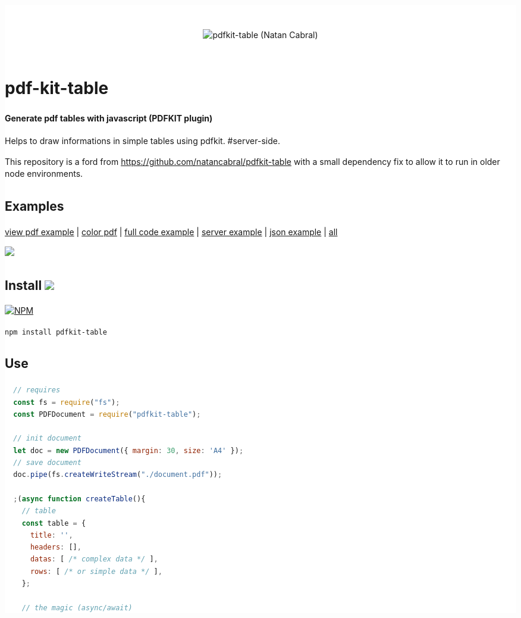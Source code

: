 <p align="center">
  <br/>
  <br/>
  <img src="https://github.com/natancabral/pdfkit-table/blob/main/example/logo.png" alt="pdfkit-table (Natan Cabral)"/>
  <br/>
  <br/>
</p>

# pdf-kit-table

#### Generate pdf tables with javascript (PDFKIT plugin)
Helps to draw informations in simple tables using pdfkit. #server-side.

This repository is a ford from https://github.com/natancabral/pdfkit-table with a small dependency fix to allow it to run in older node environments.


## Examples

[view pdf example](https://github.com/natancabral/pdfkit-table/raw/main/example/document.pdf) | 
[color pdf](https://github.com/natancabral/pdfkit-table/raw/main/example/document-color.pdf) | 
[full code example](https://github.com/natancabral/pdfkit-table/blob/main/example/index-example.js) |
[server example](https://github.com/natancabral/pdfkit-table/blob/main/example/index-server-example.js) |
[json example](https://github.com/natancabral/pdfkit-table/blob/main/example/index-json-example.js) |
[all](https://github.com/natancabral/pdfkit-table/blob/main/example/)

<img src="https://github.com/natancabral/pdfkit-table/blob/main/example/pdf-sample.png"/>

## Install [<img src="https://github.com/natancabral/pdfkit-table/blob/main/example/npm-tile.png">](https://www.npmjs.com/package/pdfkit-table)

[![NPM](https://nodei.co/npm/pdfkit-table.png)](https://www.npmjs.com/package/pdfkit-table)

```bash
npm install pdfkit-table
```

## Use

```js
  // requires
  const fs = require("fs");
  const PDFDocument = require("pdfkit-table");

  // init document
  let doc = new PDFDocument({ margin: 30, size: 'A4' });
  // save document
  doc.pipe(fs.createWriteStream("./document.pdf"));
  
  ;(async function createTable(){
    // table
    const table = { 
      title: '',
      headers: [],
      datas: [ /* complex data */ ],
      rows: [ /* or simple data */ ],
    };

    // the magic (async/await)
```